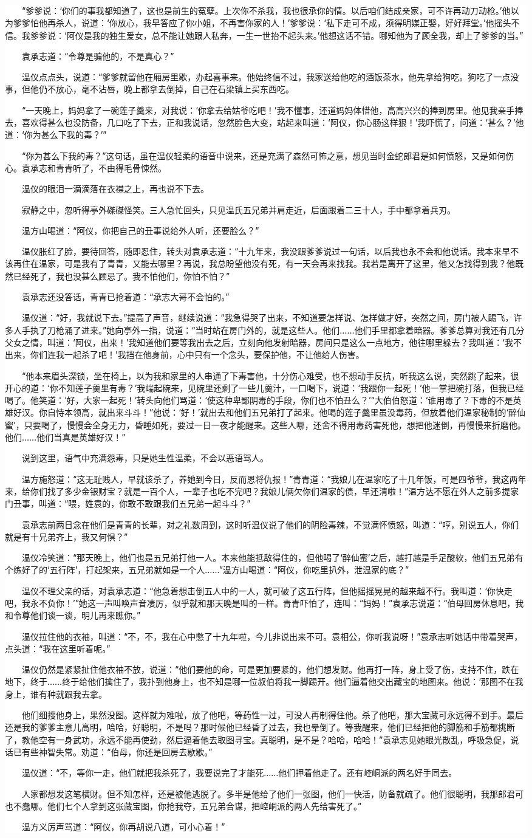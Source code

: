 　　“爹爹说：‘你们的事我都知道了，这也是前生的冤孽。上次你不杀我，我也很承你的情。以后咱们结成亲家，可不许再动刀动枪。’他以为爹爹怕他再杀人，说道：‘你放心，我早答应了你小姐，不再害你家的人！’爹爹说：‘私下走可不成，须得明媒正娶，好好拜堂。’他摇头不信。我爹爹说：‘阿仪是我的独生爱女，总不能让她跟人私奔，一生一世抬不起头来。’他想这话不错。哪知他为了顾全我，却上了爹爹的当。”

　　袁承志道：“令尊是骗他的，不是真心？”

　　温仪点点头，说道：“爹爹就留他在厢房里歇，办起喜事来。他始终信不过，我家送给他吃的酒饭茶水，他先拿给狗吃。狗吃了一点没事，但他仍不放心，毫不沾唇，晚上都拿去倒掉，自己在石梁镇上买东西吃。

　　“一天晚上，妈妈拿了一碗莲子羹来，对我说：‘你拿去给姑爷吃吧！’我不懂事，还道妈妈体惜他，高高兴兴的捧到房里。他见我亲手捧去，喜欢得甚么也没防备，几口吃了下去，正和我说话，忽然脸色大变，站起来叫道：‘阿仪，你心肠这样狠！’我吓慌了，问道：‘甚么？’他道：‘你为甚么下我的毒？’”

　　“你为甚么下我的毒？”这句话，虽在温仪轻柔的语音中说来，还是充满了森然可怖之意，想见当时金蛇郎君是如何愤怒，又是如何伤心。袁承志和青青听了，不由得毛骨悚然。

　　温仪的眼泪一滴滴落在衣襟之上，再也说不下去。

　　寂静之中，忽听得亭外磔磔怪笑。三人急忙回头，只见温氏五兄弟并肩走近，后面跟着二三十人，手中都拿着兵刃。

　　温方山喝道：“阿仪，你把自己的丑事说给外人听，还要脸么？”

　　温仪胀红了脸，要待回答，随即忍住，转头对袁承志道：“十九年来，我没跟爹爹说过一句话，以后我也永不会和他说话。我本来早不该再住在温家，可是我有了青青，又能去哪里？再说，我总盼望他没有死，有一天会再来找我。我若是离开了这里，他又怎找得到我？他既然已经死了，我也没甚么顾忌了。我不怕他们，你怕不怕？”

　　袁承志还没答话，青青已抢着道：“承志大哥不会怕的。”

　　温仪道：“好，我就说下去。”提高了声音，继续说道：“我急得哭了出来，不知道要怎样说、怎样做才好，突然之间，房门被人踢飞，许多人手执了刀枪涌了进来。”她向亭外一指，说道：“当时站在房门外的，就是这些人。他们……他们手里都拿着暗器。爹爹总算对我还有几分父女之情，叫道：‘阿仪，出来！’我知道他们要等我出去之后，立刻向他发射暗器，房间只是这么一点地方，他往哪里躲去？我叫道：‘我不出来，你们连我一起杀了吧！’我挡在他身前，心中只有一个念头，要保护他，不让他给人伤害。

　　“他本来眉头深锁，坐在椅上，以为我和家里的人串通了下毒害他，十分伤心难受，也不想动手反抗，听我这么说，突然跳了起来，很开心的道：‘你不知莲子羹里有毒？’我端起碗来，见碗里还剩了一些儿羹汁，一口喝下，说道：‘我跟你一起死！’他一掌把碗打落，但我已经喝了。他笑道：‘好，大家一起死！’转头向他们骂道：‘使这种卑鄙阴毒的手段，你们也不怕丑么？’“大伯伯怒道：‘谁用毒了？下毒的不是英雄好汉。你自恃本领高，就出来斗斗！”他说：‘好！’就出去和他们五兄弟打了起来。他喝的莲子羹里虽没毒药，但放着他们温家秘制的‘醉仙蜜’，只要喝了，慢慢会全身无力，昏睡如死，要过一日一夜才能醒来。这些人哪，还舍不得用毒药害死他，想把他迷倒，再慢慢来折磨他。他们……他们当真是英雄好汉！”

　　说到这里，语气中充满怨毒，只是她生性温柔，不会以恶语骂人。

　　温方施怒道：“这无耻贱人，早就该杀了，养她到今日，反而恩将仇报！”青青道：“我娘儿在温家吃了十几年饭，可是四爷爷，我这两年来，给你们找了多少金银财宝？就是一百个人，一辈子也吃不完吧？我娘儿俩欠你们温家的债，早还清啦！”温方达不愿在外人之前多提家门丑事，叫道：“喂，姓袁的，你敢不敢跟我们五兄弟一起斗斗？”

　　袁承志前两日念在他们是青青的长辈，对之礼数周到，这时听温仪说了他们的阴险毒辣，不觉满怀愤怒，叫道：“哼，别说五人，你们就是有十兄弟齐上，我又何惧？”

　　温仪冷笑道：“那天晚上，他们也是五兄弟打他一人。本来他能抵敌得住的，但他喝了‘醉仙蜜’之后，越打越是手足酸软，他们五兄弟有个练好了的‘五行阵’，打起架来，五兄弟就如是一个人……”温方山喝道：“阿仪，你吃里扒外，泄温家的底？”

　　温仪不理父亲的话，对袁承志道：“他急着想击倒五人中的一人，就可破了这五行阵，但他摇摇晃晃的越来越不行。我叫道：‘你快走吧，我永不负你！’”她这一声叫唤声音凄厉，似乎就和那天晚是叫的一样。青青吓怕了，连叫：“妈妈！”袁承志说道：“伯母回房休息吧，我和令尊他们谈一谈，明儿再来瞧你。”

　　温仪拉住他的衣袖，叫道：“不，不，我在心中憋了十九年啦，今儿非说出来不可。袁相公，你听我说呀！”袁承志听她话中带着哭声，点头道：“我在这里听着呢。”

　　温仪仍然是紧紧扯住他衣袖不放，说道：“他们要他的命，可是更加要紧的，他们想发财。他再打一阵，身上受了伤，支持不住，跌在地下，终于……终于给他们擒住了，我扑到他身上，也不知是哪一位叔伯将我一脚踢开。他们逼着他交出藏宝的地图来。他说：‘那图不在我身上，谁有种就跟我去拿。

　　他们细搜他身上，果然没图。这样就为难啦，放了他吧，等药性一过，可没人再制得住他。杀了他吧，那大宝藏可永远得不到手。最后还是我的爹爹主意儿高明，哈哈，好聪明，不是吗？那时候他已经昏了过去，我也晕倒了。等我醒来，他们已经把他的脚筋和手筋都挑断了，教他空有一身武功，永远不能再使劲，然后逼着他去取图寻宝。真聪明，是不是？哈哈，哈哈！”袁承志见她眼光散乱，呼吸急促，说话已有些神智失常。劝道：“伯母，你还是回房去歇歇。”

　　温仪道：“不，等你一走，他们就把我杀死了，我要说完了才能死……他们押着他走了。还有崆峒派的两名好手同去。

　　人家都想发这笔横财。但不知怎样，还是被他逃脱了。多半是他给了他们一张图，他们一快活，防备就疏了。他们很聪明，我那郎君可也不蠢哪。他们七个人拿到这张藏宝图，你抢我夺，五兄弟合谋，把崆峒派的两人先给害死了。”

　　温方义厉声骂道：“阿仪，你再胡说八道，可小心着！”

